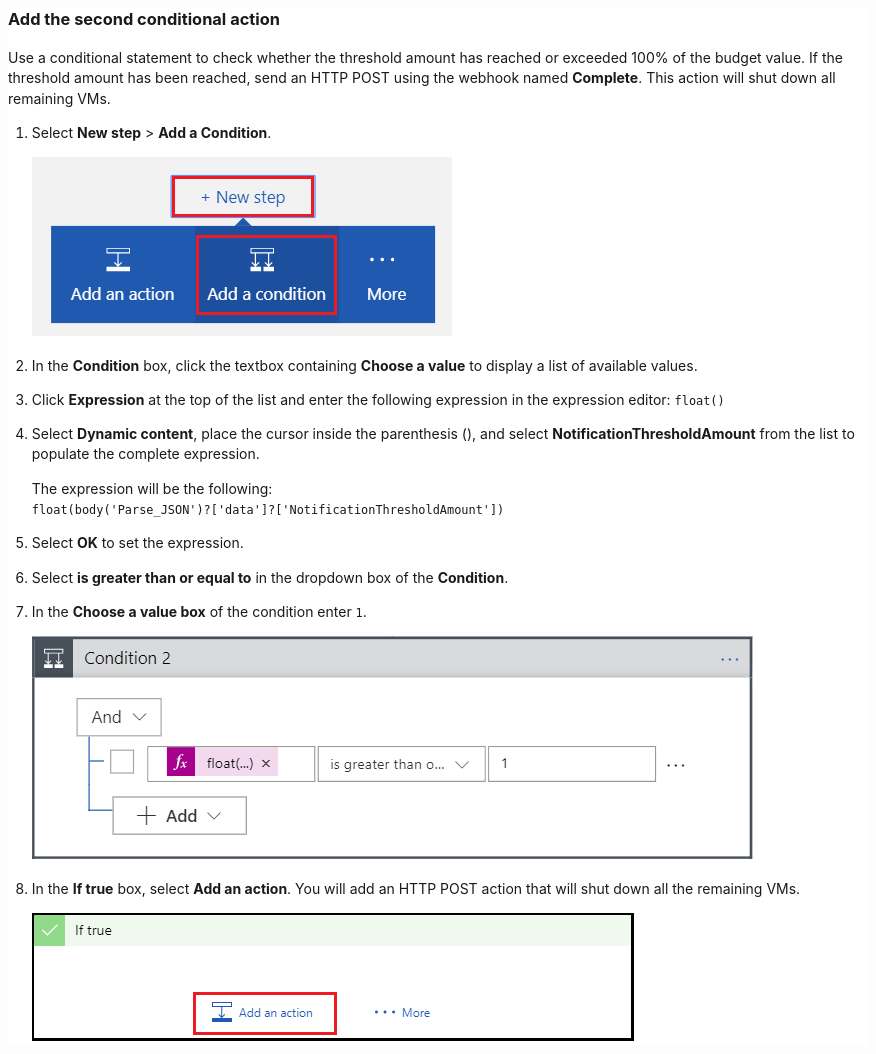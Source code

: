 ### Add the second conditional action

Use a conditional statement to check whether the threshold amount has reached or exceeded 100% of the budget value. If the threshold amount has been reached, send an HTTP POST using the webhook named **Complete**. This action will shut down all remaining VMs.

1.	Select **New step** > **Add a Condition**.
    
    ![Azure - Logic app - Add action](./media/billing-cost-management-budget-scenario/billing-cost-management-budget-scenario-20.png) 
        
2.	In the **Condition** box, click the textbox containing **Choose a value** to display a list of available values.
3.	Click **Expression** at the top of the list and enter the following expression in the expression editor:
    `float()`
4.	Select **Dynamic content**, place the cursor inside the parenthesis (), and select **NotificationThresholdAmount** from the list to populate the complete expression. 
    
    The expression will be the following:<br>
    `float(body('Parse_JSON')?['data']?['NotificationThresholdAmount'])`
        
5.	Select **OK** to set the expression. 
6.	Select **is greater than or equal to** in the dropdown box of the **Condition**.
7.	In the **Choose a value box** of the condition enter `1`.
    
    ![Azure - Logic app - Set condition value](./media/billing-cost-management-budget-scenario/billing-cost-management-budget-scenario-21.png) 
        
8.	In the **If true** box, select **Add an action**. You will add an HTTP POST action that will shut down all the remaining VMs.
    
    ![Azure - Logic app - Add an action](./media/billing-cost-management-budget-scenario/billing-cost-management-budget-scenario-22.png) 
    